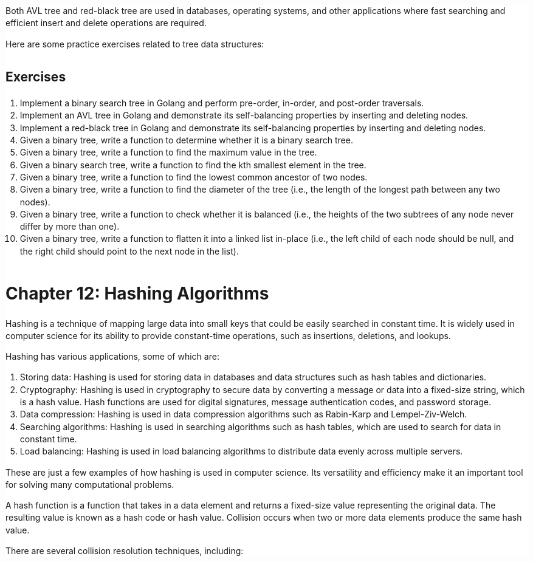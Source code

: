 Both AVL tree and red-black tree are used in databases, operating systems, and other applications where fast searching and efficient insert and delete operations are required.

Here are some practice exercises related to tree data structures:

## Exercises

1. Implement a binary search tree in Golang and perform pre-order, in-order, and post-order traversals.
2. Implement an AVL tree in Golang and demonstrate its self-balancing properties by inserting and deleting nodes.
3. Implement a red-black tree in Golang and demonstrate its self-balancing properties by inserting and deleting nodes.
4. Given a binary tree, write a function to determine whether it is a binary search tree.
5. Given a binary tree, write a function to find the maximum value in the tree.
6. Given a binary search tree, write a function to find the kth smallest element in the tree.
7. Given a binary tree, write a function to find the lowest common ancestor of two nodes.
8. Given a binary tree, write a function to find the diameter of the tree (i.e., the length of the longest path between any two nodes).
9. Given a binary tree, write a function to check whether it is balanced (i.e., the heights of the two subtrees of any node never differ by more than one).
10. Given a binary tree, write a function to flatten it into a linked list in-place (i.e., the left child of each node should be null, and the right child should point to the next node in the list).

# Chapter 12: Hashing Algorithms

Hashing is a technique of mapping large data into small keys that could be easily searched in constant time. It is widely used in computer science for its ability to provide constant-time operations, such as insertions, deletions, and lookups.

Hashing has various applications, some of which are:

1. Storing data: Hashing is used for storing data in databases and data structures such as hash tables and dictionaries.
2. Cryptography: Hashing is used in cryptography to secure data by converting a message or data into a fixed-size string, which is a hash value. Hash functions are used for digital signatures, message authentication codes, and password storage.
3. Data compression: Hashing is used in data compression algorithms such as Rabin-Karp and Lempel-Ziv-Welch.
4. Searching algorithms: Hashing is used in searching algorithms such as hash tables, which are used to search for data in constant time.
5. Load balancing: Hashing is used in load balancing algorithms to distribute data evenly across multiple servers.

These are just a few examples of how hashing is used in computer science. Its versatility and efficiency make it an important tool for solving many computational problems.

A hash function is a function that takes in a data element and returns a fixed-size value representing the original data. The resulting value is known as a hash code or hash value. Collision occurs when two or more data elements produce the same hash value.

There are several collision resolution techniques, including:

